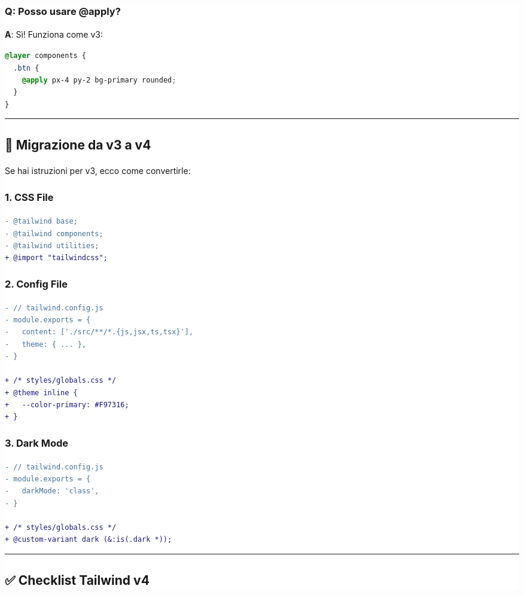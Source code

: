 ### Q: Posso usare @apply?
**A**: Sì! Funziona come v3:
```css
@layer components {
  .btn {
    @apply px-4 py-2 bg-primary rounded;
  }
}
```

---

## 🚀 Migrazione da v3 a v4

Se hai istruzioni per v3, ecco come convertirle:

### 1. CSS File
```diff
- @tailwind base;
- @tailwind components;
- @tailwind utilities;
+ @import "tailwindcss";
```

### 2. Config File
```diff
- // tailwind.config.js
- module.exports = {
-   content: ['./src/**/*.{js,jsx,ts,tsx}'],
-   theme: { ... },
- }

+ /* styles/globals.css */
+ @theme inline {
+   --color-primary: #F97316;
+ }
```

### 3. Dark Mode
```diff
- // tailwind.config.js
- module.exports = {
-   darkMode: 'class',
- }

+ /* styles/globals.css */
+ @custom-variant dark (&:is(.dark *));
```

---

## ✅ Checklist Tailwind v4
